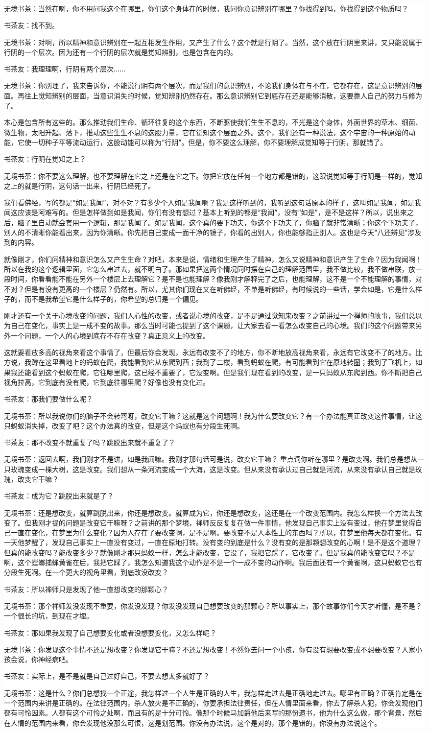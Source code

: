 无境书茶：当然在啊，你不用问我这个在哪里，你们这个身体在的时候，我问你意识辨别在哪里？你找得到吗，你找得到这个物质吗？

书茶友：找不到。

无境书茶：对啊，所以精神和意识辨别在一起互相发生作用，又产生了什么？这个就是行阴了。当然，这个放在行阴里来讲，又只能说属于行阴的一个层次。因为还有一个行阴的层次就是觉知辨别，也是包含在内的。

书茶友：我理理啊，行阴有两个层次……

无境书茶：你别理了，我来告诉你，不能说行阴有两个层次，而是我们的意识辨别，不论我们身体在与不在，它都存在，这是意识辨别的层面。再往上觉知辨别的层面，当意识消失的时候，觉知辨别仍然存在。那么意识辨别它到底存在还是能够消散，这要靠人自己的努力与修为了。

本心是包含所有这些的。那么推动我们生命、循环往复的这个东西，不断驱使我们生生不息的，不光是这个身体，外面世界的草木、细菌、微生物，太阳升起、落下，推动这些生生不息的这股力量，它在觉知这个层面之外。这个，我们还有一种说法，这个宇宙的一种原始的动能，它使一切种子平等流动运行，这股动能可以称为“行阴”。但是，你不要这么理解，你不要理解成觉知等于行阴，那就错了。

书茶友：行阴在觉知之上？

无境书茶：你不要这么理解，也不要理解在它之上还是在它之下。你把它放在任何一个地方都是错的，这跟说觉知等于行阴是一样的，觉知之上的就是行阴，这句话一出来，行阴已经死了。

我们看佛经，写的都是“如是我闻”，对不对？有多少个人如是我闻啊？我是这样听到的，我听到这句话原本的样子，这叫如是我闻，如是我闻这应该是阿难写的。但是怎样做到如是我闻，你们有没有想过？基本上听到的都是“我闻”，没有“如是”，是不是这样？所以，说出来之后，脑子里自动就会套用一个逻辑，那是我闻了。如是我闻，这个真的要下功夫，你这个下功夫了，你脑子就非常清晰；你这个下功夫了，别人的不清晰你能看出来，因为你清晰。你先把自己变成一面干净的镜子，你看的出别人，你也能够指正别人。这也是今天“八还辨见”涉及到的内容。

就像刚才，你们问精神和意识怎么又产生生命？对吧，本来是说，情绪和生理产生了精神，怎么又说精神和意识产生了生命？因为我闻啊！所以在我的这个逻辑里面，它怎么串过去，就不明白了。那如果把这两个情况同时摆在自己的理解范围里，我不做比较，我不做串联，放一段时间，你看看能不能在另外一个楼层上去理解它？是不是也能理解？像我刚才解释完了之后，也能理解，这不是一个不能理解的事情，对不对？但是有没有更高的一个楼层？仍然有。所以，尤其你们现在又在听佛经，不单是听佛经，有时候说的一些话，学会如是，它是什么样子的，而不是我希望它是什么样子的，你希望的总归是一个偏见。

刚才还有一个关于心境改变的问题，我们人心性的改变，或者说心境的改变，是不是通过觉知来改变？之前讲过一个禅师的故事，我们总以为自己在变化，事实上是一成不变的故事。那么当时可能也提到了这个课题，让大家去看一看怎么改变自己的心境。我们的这个问题带来另外一个问题，一个人的心境到底存不存在改变？真正意义上的改变。

这就要看放多高的视角来看这个事情了，但最后你会发现，永远有改变不了的地方，你不断地放高视角来看，永远有它改变不了的地方。比方说，我蹲在这里看地上的蚂蚁在爬，我能看到它从东爬到西；我到了二楼，看到蚂蚁在爬，有可能看到它在原地转圈；我到了飞机上，如果我还能看到这个蚂蚁在爬，它往哪里爬，这已经不重要了，它没变啊。但是我们现在看到的改变，是一只蚂蚁从东爬到西。你不断把自己视角拉高，它到底有没有爬，它到底往哪里爬？好像也没有变化过。

书茶友：那我们要做什么呢？

无境书茶：所以我说你们的脑子不会转弯呀，改变它干嘛？这就是这个问题啊！我为什么要改变它？有一个办法能真正改变这件事情，让这只蚂蚁消失掉，改变了吧？这个办法真的改变，但是这个蚂蚁也有分段生死啊。

书茶友：那不改变不就重复了吗？跳脱出来就不重复了？

无境书茶：返回去啊，我们刚才不是讲，如是我闻嘛。我刚才那句话可是说，改变它干嘛？ 重点词你听在哪里？是改变啊。我们总是想从一只玫瑰变成一棵大树，这是改变。我们想从一条河流变成一个大海，这是改变。但从来没有承认过自己就是河流，从来没有承认自己就是玫瑰，改变它干嘛？

书茶友：成为它？跳脱出来就是了？

无境书茶：还是想改变，就算跳脱出来，你还是想改变。就算成为它，你还是想改变，这还是在一个改变范围内。我怎么样换一个方法去改变了。但我刚才提的问题是改变它干嘛呀？之前讲的那个梦境，禅师反反复复在做一件事情，他发现自己事实上没有变过，他在梦里觉得自己一直在变化，在梦里为什么变化？因为人存在了要改变啊，是不是啊。要改变不是人本性上的东西吗？所以，在梦里他每天都在变化。有一天他梦醒了，发现自己事实上一直没有变过，一直在原地打转。没有变的到底是什么？没有变的是那颗想改变的心啊！是不是这个道理？但真的能改变吗？能改变多少？就像刚才那只蚂蚁一样，怎么才能改变，它没了，我把它踩了，它改变了。但是我真的能改变它吗？不是啊，这个螳螂捕蝉黄雀在后，我把它踩了，我怎么知道我这个动作是不是一个一成不变的动作啊。我后面还有一个黄雀啊，这只蚂蚁它也有分段生死啊。在一个更大的视角里看，到底改没改变？

书茶友：所以禅师只是发现了他一直想改变的那颗心？

无境书茶：那个禅师发没发现不重要，你发没发现？你发没发现自己想要改变的那颗心？所以事实上，那个故事你们今天才听懂，是不是？一个很长的坑，到现在才埋。

书茶友：那如果我发现了自己想要变化或者没想要变化，又怎么样呢？

无境书茶：你发现这个事情不还是想改变？你发现它干嘛？不还是想改变！不然你去问一个小孩，你有没有想要改变或不想要改变？人家小孩会说，你神经病吧。

书茶友：实际上，是不是就是自己过好自己，不要去想太多就好了？

无境书茶：这是什么？你们总想找一个正途，我怎样过一个人生是正确的人生，我怎样走过去是正确地走过去。哪里有正确？正确肯定是在一个范围内来讲是正确的。在法律范围内，杀人放火是不正确的，你要承担法律责任，但在人情里面来看，你去了解杀人犯，你会发现他们都有可怜因素。人都有这个可怜之处啊，而且有的是十分可怜。像那个时候马加爵他后来写的那份遗书，他为什么这么做，那个背景，然后在人情的范围内来看，你会发现他没那么可恨，这是划范围。你没有办法说，这个是对的，那个是错的，你没有办法说这个。
